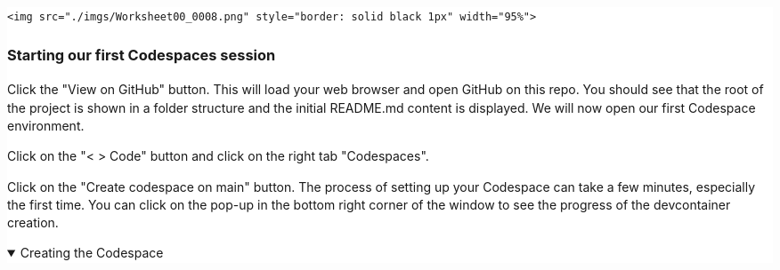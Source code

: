    <img src="./imgs/Worksheet00_0008.png" style="border: solid black 1px" width="95%">
</details>

### Starting our first Codespaces session

Click the "View on GitHub" button.  This will load your web browser and open GitHub on this repo.  You should see that the root of the project is shown in a folder structure and the initial README.md content is displayed.  We will now open our first Codespace environment.

Click on the "< > Code" button and click on the right tab "Codespaces".

Click on the "Create codespace on main" button.  The process of setting up your Codespace can take a few minutes, especially the first time.  You can click on the pop-up in the bottom right corner of the window to see the progress of the devcontainer creation.

<details open>
    <summary>Creating the Codespace</summary>